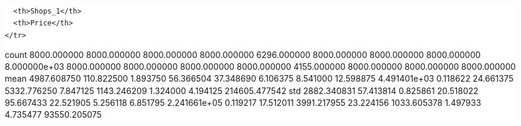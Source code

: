       <th>Shops_1</th>
      <th>Price</th>
    </tr>
  </thead>
  <tbody>
    <tr>
      <th>count</th>
      <td>8000.000000</td>
      <td>8000.000000</td>
      <td>8000.000000</td>
      <td>8000.000000</td>
      <td>6296.000000</td>
      <td>8000.000000</td>
      <td>8000.000000</td>
      <td>8000.000000</td>
      <td>8.000000e+03</td>
      <td>8000.000000</td>
      <td>8000.000000</td>
      <td>8000.000000</td>
      <td>8000.000000</td>
      <td>4155.000000</td>
      <td>8000.000000</td>
      <td>8000.000000</td>
      <td>8000.000000</td>
    </tr>
    <tr>
      <th>mean</th>
      <td>4987.608750</td>
      <td>110.822500</td>
      <td>1.893750</td>
      <td>56.366504</td>
      <td>37.348690</td>
      <td>6.106375</td>
      <td>8.541000</td>
      <td>12.598875</td>
      <td>4.491401e+03</td>
      <td>0.118622</td>
      <td>24.661375</td>
      <td>5332.776250</td>
      <td>7.847125</td>
      <td>1143.246209</td>
      <td>1.324000</td>
      <td>4.194125</td>
      <td>214605.477542</td>
    </tr>
    <tr>
      <th>std</th>
      <td>2882.340831</td>
      <td>57.413814</td>
      <td>0.825861</td>
      <td>20.518022</td>
      <td>95.667433</td>
      <td>22.521905</td>
      <td>5.256118</td>
      <td>6.851795</td>
      <td>2.241661e+05</td>
      <td>0.119217</td>
      <td>17.512011</td>
      <td>3991.217955</td>
      <td>23.224156</td>
      <td>1033.605378</td>
      <td>1.497933</td>
      <td>4.735477</td>
      <td>93550.205075</td>